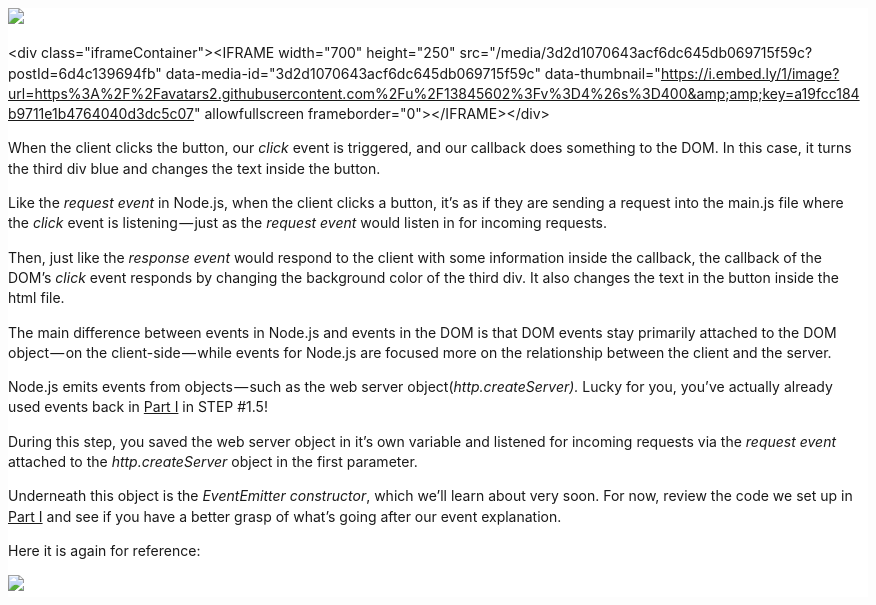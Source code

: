 


![](https://i.embed.ly/1/display/resize?url=https%3A%2F%2Favatars2.githubusercontent.com%2Fu%2F13845602%3Fv%3D4%26s%3D400&key=a19fcc184b9711e1b4764040d3dc5c07&width=40)

<canvas class="progressiveMedia-canvas js-progressiveMedia-canvas" width="75" height="75"></canvas>

<iframe width="700" height="250" data-src="/media/3d2d1070643acf6dc645db069715f59c?postId=6d4c139694fb" data-media-id="3d2d1070643acf6dc645db069715f59c" data-thumbnail="https://i.embed.ly/1/image?url=https%3A%2F%2Favatars2.githubusercontent.com%2Fu%2F13845602%3Fv%3D4%26s%3D400&amp;key=a19fcc184b9711e1b4764040d3dc5c07" class="progressiveMedia-iframe js-progressiveMedia-iframe" allowfullscreen="" frameborder="0"></iframe>

<noscript class="js-progressiveMedia-inner">&lt;div class="iframeContainer"&gt;&lt;IFRAME width="700" height="250" src="/media/3d2d1070643acf6dc645db069715f59c?postId=6d4c139694fb" data-media-id="3d2d1070643acf6dc645db069715f59c" data-thumbnail="https://i.embed.ly/1/image?url=https%3A%2F%2Favatars2.githubusercontent.com%2Fu%2F13845602%3Fv%3D4%26s%3D400&amp;amp;key=a19fcc184b9711e1b4764040d3dc5c07" allowfullscreen frameborder="0"&gt;&lt;/IFRAME&gt;&lt;/div&gt;</noscript>







When the client clicks the button, our _click_ event is triggered, and our callback does something to the DOM. In this case, it turns the third div blue and changes the text inside the button.

Like the _request_ _event_ in Node.js, when the client clicks a button, it’s as if they are sending a request into the main.js file where the _click_ event is listening — just as the _request event_ would listen in for incoming requests.

Then, just like the _response_ _event_ would respond to the client with some information inside the callback, the callback of the DOM’s _click_ event responds by changing the background color of the third div. It also changes the text in the button inside the html file.

The main difference between events in Node.js and events in the DOM is that DOM events stay primarily attached to the DOM object — on the client-side — while events for Node.js are focused more on the relationship between the client and the server.

Node.js emits events from objects — such as the web server object(_http.createServer)._ Lucky for you, you’ve actually already used events back in [Part I](https://medium.com/free-code-camp/learn-node-js-with-brigadier-fluffykins-i-basics-async-sync-create-your-first-server-b9e54a45e108#.6jgtvz314) in STEP #1.5!

During this step, you saved the web server object in it’s own variable and listened for incoming requests via the _request event_ attached to the _http.createServer_ object in the first parameter.

Underneath this object is the _EventEmitter_ _constructor_, which we’ll learn about very soon. For now, review the code we set up in [Part I](https://medium.freecodecamp.com/learn-node-js-with-brigadier-fluffykins-i-basics-async-sync-create-your-first-server-b9e54a45e108#.bvd38wc9b) and see if you have a better grasp of what’s going after our event explanation.

Here it is again for reference:





![](https://i.embed.ly/1/display/resize?url=https%3A%2F%2Favatars2.githubusercontent.com%2Fu%2F13845602%3Fv%3D4%26s%3D400&key=a19fcc184b9711e1b4764040d3dc5c07&width=40)

<canvas class="progressiveMedia-canvas js-progressiveMedia-canvas" width="75" height="75"></canvas>

